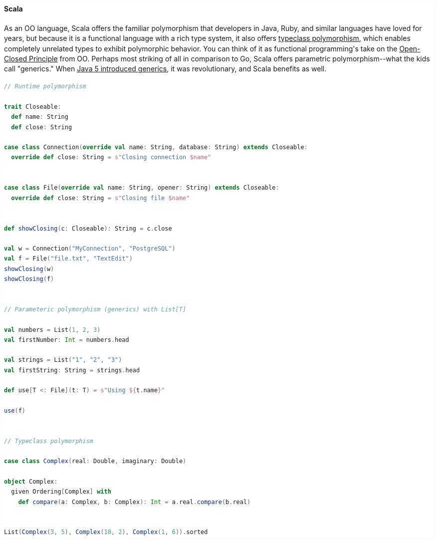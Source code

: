 #### Scala

As an OO language, Scala offers the familiar polymorphism that developers in Java, Ruby, and similar languages 
have loved for years, but because it is a functional language with a rich type system, it also offers 
[typeclass polymorphism](https://medium.com/@sinisalouc/ad-hoc-polymorphism-and-type-classes-442ae22e5342), which enables
completely unrelated types to exhibit polymorphic behavior. You can think of it as functional programming's take on the 
[Open-Closed Principle](https://stackify.com/solid-design-open-closed-principle/) from OO. Perhaps most striking of all
in comparison to Go, Scala offers parametric polymorphism--what the kids call "generics." 
When [Java 5 introduced generics](https://docs.oracle.com/javase/tutorial/extra/generics/index.html),
it was revolutionary, and Scala benefits as well.

~~~scala
// Runtime polymorphism

trait Closeable:
  def name: String
  def close: String

case class Connection(override val name: String, database: String) extends Closeable:
  override def close: String = s"Closing connection $name"


case class File(override val name: String, opener: String) extends Closeable:
  override def close: String = s"Closing file $name"


def showClosing(c: Closeable): String = c.close

val w = Connection("MyConnection", "PostgreSQL")
val f = File("file.txt", "TextEdit")
showClosing(w)
showClosing(f)


// Parameteric polymorphism (generics) with List[T]

val numbers = List(1, 2, 3)
val firstNumber: Int = numbers.head

val strings = List("1", "2", "3")
val firstString: String = strings.head

def use[T <: File](t: T) = s"Using ${t.name}"

use(f)


// Typeclass polymorphism

case class Complex(real: Double, imaginary: Double)

object Complex:
  given Ordering[Complex] with
    def compare(a: Complex, b: Complex): Int = a.real.compare(b.real)

  
List(Complex(3, 5), Complex(10, 2), Complex(1, 6)).sorted
~~~
